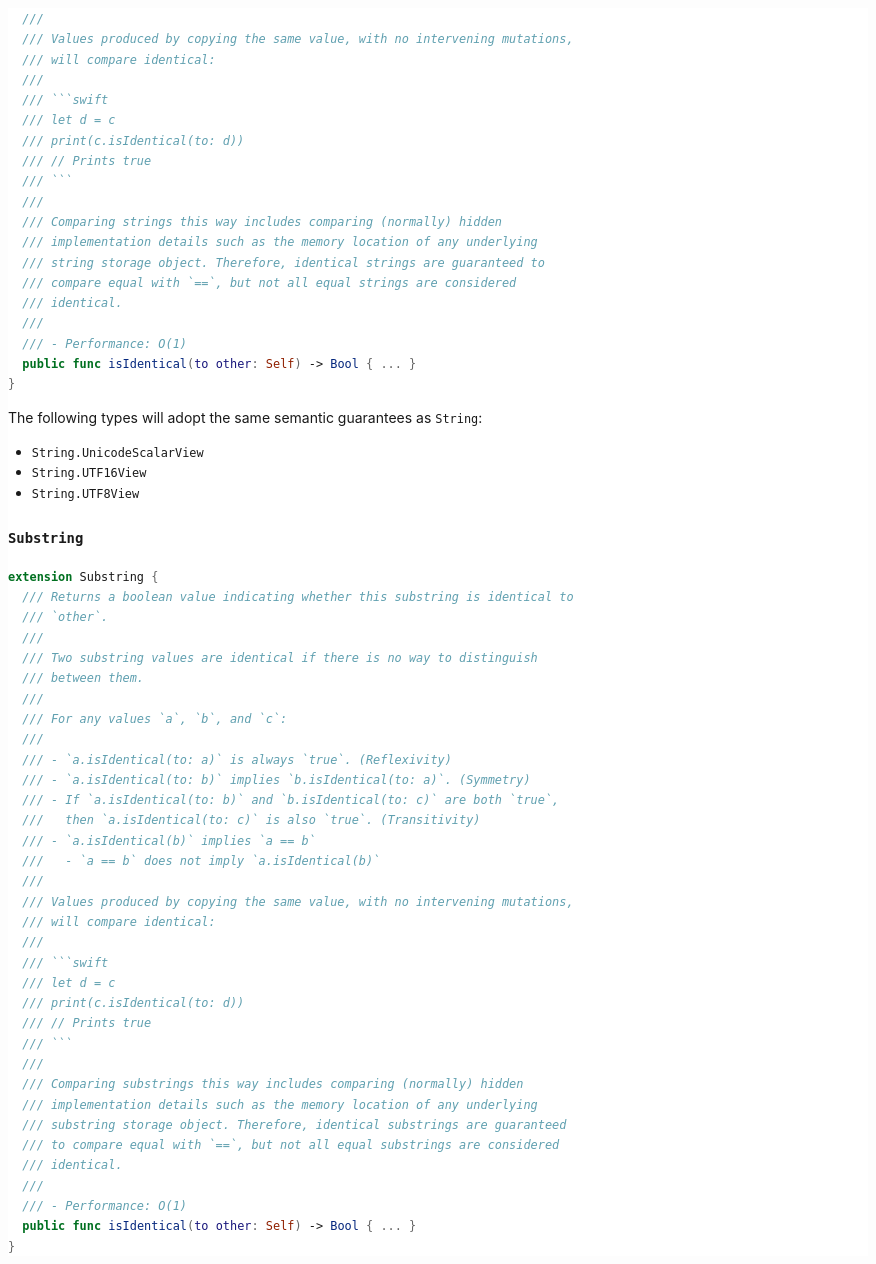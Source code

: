 ```swift
  ///
  /// Values produced by copying the same value, with no intervening mutations,
  /// will compare identical:
  ///
  /// ```swift
  /// let d = c
  /// print(c.isIdentical(to: d))
  /// // Prints true
  /// ```
  ///
  /// Comparing strings this way includes comparing (normally) hidden
  /// implementation details such as the memory location of any underlying
  /// string storage object. Therefore, identical strings are guaranteed to
  /// compare equal with `==`, but not all equal strings are considered
  /// identical.
  ///
  /// - Performance: O(1)
  public func isIdentical(to other: Self) -> Bool { ... }
}
```

The following types will adopt the same semantic guarantees as `String`:
* `String.UnicodeScalarView`
* `String.UTF16View`
* `String.UTF8View`

### `Substring`

```swift
extension Substring {
  /// Returns a boolean value indicating whether this substring is identical to
  /// `other`.
  ///
  /// Two substring values are identical if there is no way to distinguish
  /// between them.
  /// 
  /// For any values `a`, `b`, and `c`:
  ///
  /// - `a.isIdentical(to: a)` is always `true`. (Reflexivity)
  /// - `a.isIdentical(to: b)` implies `b.isIdentical(to: a)`. (Symmetry)
  /// - If `a.isIdentical(to: b)` and `b.isIdentical(to: c)` are both `true`,
  ///   then `a.isIdentical(to: c)` is also `true`. (Transitivity)
  /// - `a.isIdentical(b)` implies `a == b`
  ///   - `a == b` does not imply `a.isIdentical(b)`
  ///
  /// Values produced by copying the same value, with no intervening mutations,
  /// will compare identical:
  ///
  /// ```swift
  /// let d = c
  /// print(c.isIdentical(to: d))
  /// // Prints true
  /// ```
  ///
  /// Comparing substrings this way includes comparing (normally) hidden
  /// implementation details such as the memory location of any underlying
  /// substring storage object. Therefore, identical substrings are guaranteed
  /// to compare equal with `==`, but not all equal substrings are considered
  /// identical.
  ///
  /// - Performance: O(1)
  public func isIdentical(to other: Self) -> Bool { ... }
}
```